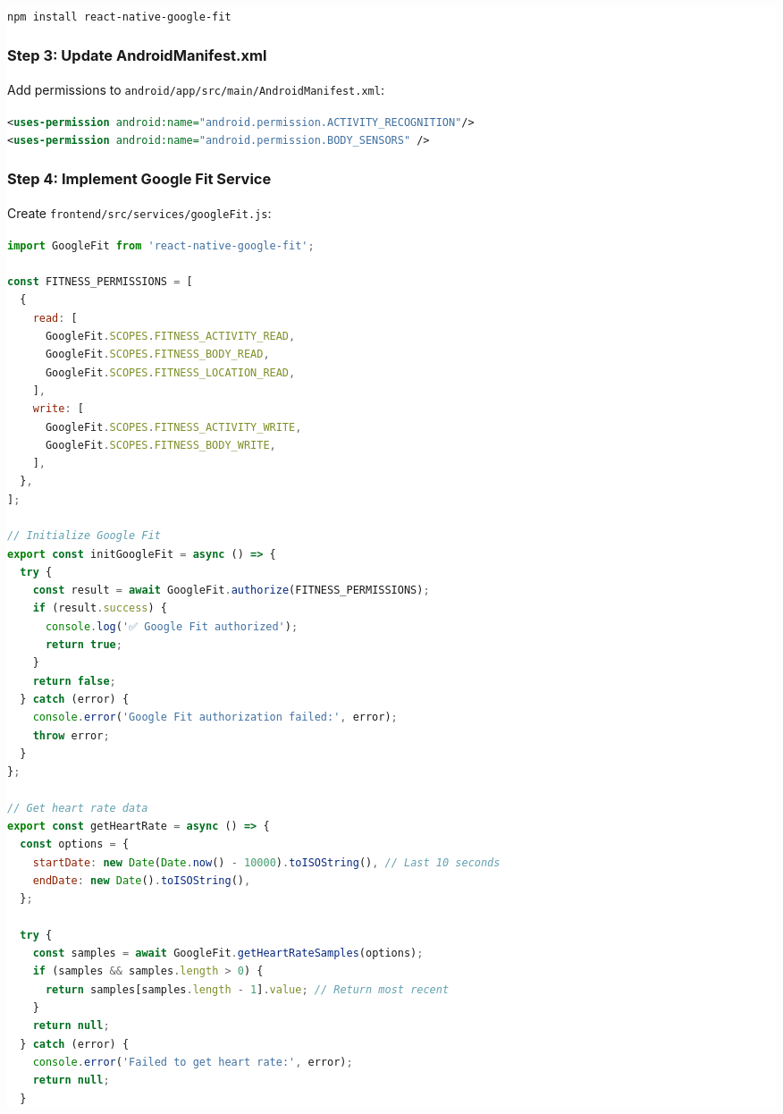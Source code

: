 ```bash
npm install react-native-google-fit
```

### Step 3: Update AndroidManifest.xml

Add permissions to `android/app/src/main/AndroidManifest.xml`:

```xml
<uses-permission android:name="android.permission.ACTIVITY_RECOGNITION"/>
<uses-permission android:name="android.permission.BODY_SENSORS" />
```

### Step 4: Implement Google Fit Service

Create `frontend/src/services/googleFit.js`:

```javascript
import GoogleFit from 'react-native-google-fit';

const FITNESS_PERMISSIONS = [
  {
    read: [
      GoogleFit.SCOPES.FITNESS_ACTIVITY_READ,
      GoogleFit.SCOPES.FITNESS_BODY_READ,
      GoogleFit.SCOPES.FITNESS_LOCATION_READ,
    ],
    write: [
      GoogleFit.SCOPES.FITNESS_ACTIVITY_WRITE,
      GoogleFit.SCOPES.FITNESS_BODY_WRITE,
    ],
  },
];

// Initialize Google Fit
export const initGoogleFit = async () => {
  try {
    const result = await GoogleFit.authorize(FITNESS_PERMISSIONS);
    if (result.success) {
      console.log('✅ Google Fit authorized');
      return true;
    }
    return false;
  } catch (error) {
    console.error('Google Fit authorization failed:', error);
    throw error;
  }
};

// Get heart rate data
export const getHeartRate = async () => {
  const options = {
    startDate: new Date(Date.now() - 10000).toISOString(), // Last 10 seconds
    endDate: new Date().toISOString(),
  };

  try {
    const samples = await GoogleFit.getHeartRateSamples(options);
    if (samples && samples.length > 0) {
      return samples[samples.length - 1].value; // Return most recent
    }
    return null;
  } catch (error) {
    console.error('Failed to get heart rate:', error);
    return null;
  }
```